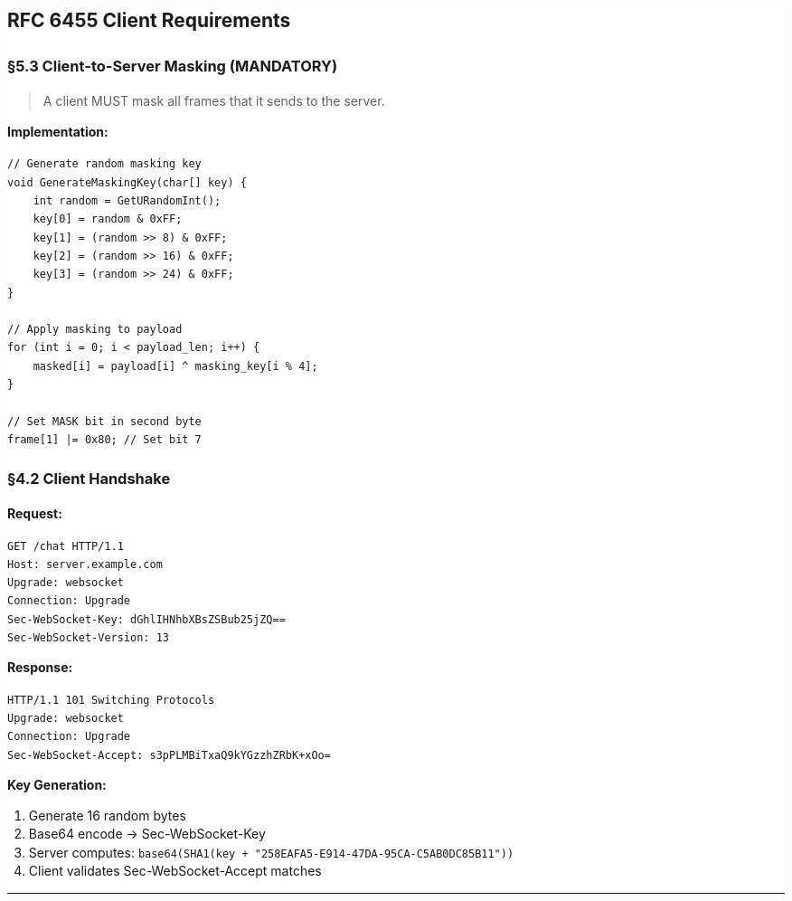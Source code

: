 
## RFC 6455 Client Requirements

### §5.3 Client-to-Server Masking (MANDATORY)
> A client MUST mask all frames that it sends to the server.

**Implementation:**
```sourcepawn
// Generate random masking key
void GenerateMaskingKey(char[] key) {
    int random = GetURandomInt();
    key[0] = random & 0xFF;
    key[1] = (random >> 8) & 0xFF;
    key[2] = (random >> 16) & 0xFF;
    key[3] = (random >> 24) & 0xFF;
}

// Apply masking to payload
for (int i = 0; i < payload_len; i++) {
    masked[i] = payload[i] ^ masking_key[i % 4];
}

// Set MASK bit in second byte
frame[1] |= 0x80; // Set bit 7
```

### §4.2 Client Handshake
**Request:**
```http
GET /chat HTTP/1.1
Host: server.example.com
Upgrade: websocket
Connection: Upgrade
Sec-WebSocket-Key: dGhlIHNhbXBsZSBub25jZQ==
Sec-WebSocket-Version: 13
```

**Response:**
```http
HTTP/1.1 101 Switching Protocols
Upgrade: websocket
Connection: Upgrade
Sec-WebSocket-Accept: s3pPLMBiTxaQ9kYGzzhZRbK+xOo=
```

**Key Generation:**
1. Generate 16 random bytes
2. Base64 encode → Sec-WebSocket-Key
3. Server computes: `base64(SHA1(key + "258EAFA5-E914-47DA-95CA-C5AB0DC85B11"))`
4. Client validates Sec-WebSocket-Accept matches

---

